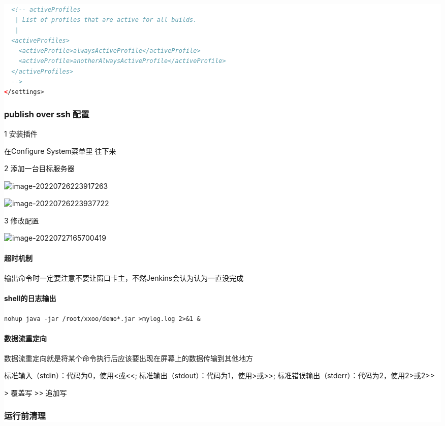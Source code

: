 ```xml
  <!-- activeProfiles
   | List of profiles that are active for all builds.
   |
  <activeProfiles>
    <activeProfile>alwaysActiveProfile</activeProfile>
    <activeProfile>anotherAlwaysActiveProfile</activeProfile>
  </activeProfiles>
  -->
</settings>

```

### publish over ssh 配置

1 安装插件

在Configure System菜单里 往下来


2 添加一台目标服务器

![image-20220726223917263](images/image-20220726223917263.png)

![image-20220726223937722](images/image-20220726223937722.png)

3 修改配置

![image-20220727165700419](images/image-20220727165700419.png)





#### 超时机制

输出命令时一定要注意不要让窗口卡主，不然Jenkins会认为认为一直没完成

#### shell的日志输出

```
nohup java -jar /root/xxoo/demo*.jar >mylog.log 2>&1 &
```



#### 数据流重定向

数据流重定向就是将某个命令执行后应该要出现在屏幕上的数据传输到其他地方

标准输入（stdin）：代码为0，使用<或<<;
标准输出（stdout）：代码为1，使用>或>>;
标准错误输出（stderr）：代码为2，使用2>或2>>

\> 覆盖写
\>> 追加写



### 运行前清理
